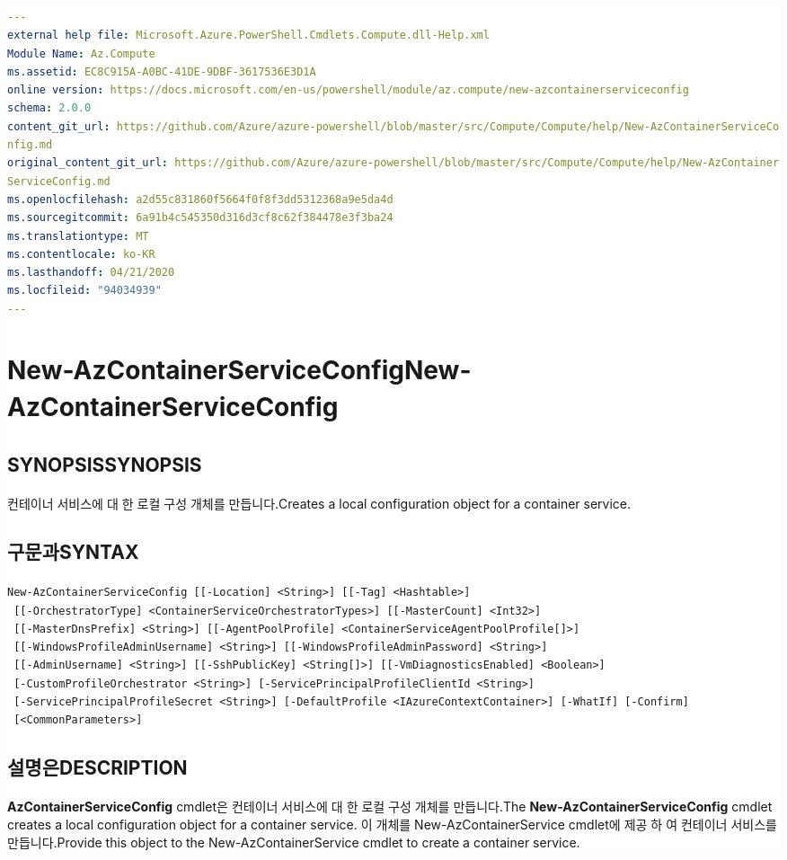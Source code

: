 ```yaml
---
external help file: Microsoft.Azure.PowerShell.Cmdlets.Compute.dll-Help.xml
Module Name: Az.Compute
ms.assetid: EC8C915A-A0BC-41DE-9DBF-3617536E3D1A
online version: https://docs.microsoft.com/en-us/powershell/module/az.compute/new-azcontainerserviceconfig
schema: 2.0.0
content_git_url: https://github.com/Azure/azure-powershell/blob/master/src/Compute/Compute/help/New-AzContainerServiceConfig.md
original_content_git_url: https://github.com/Azure/azure-powershell/blob/master/src/Compute/Compute/help/New-AzContainerServiceConfig.md
ms.openlocfilehash: a2d55c831860f5664f0f8f3dd5312368a9e5da4d
ms.sourcegitcommit: 6a91b4c545350d316d3cf8c62f384478e3f3ba24
ms.translationtype: MT
ms.contentlocale: ko-KR
ms.lasthandoff: 04/21/2020
ms.locfileid: "94034939"
---
```

# <span data-ttu-id="3d19b-101">New-AzContainerServiceConfig</span><span class="sxs-lookup"><span data-stu-id="3d19b-101">New-AzContainerServiceConfig</span></span>

## <span data-ttu-id="3d19b-102">SYNOPSIS</span><span class="sxs-lookup"><span data-stu-id="3d19b-102">SYNOPSIS</span></span>
<span data-ttu-id="3d19b-103">컨테이너 서비스에 대 한 로컬 구성 개체를 만듭니다.</span><span class="sxs-lookup"><span data-stu-id="3d19b-103">Creates a local configuration object for a container service.</span></span>

## <span data-ttu-id="3d19b-104">구문과</span><span class="sxs-lookup"><span data-stu-id="3d19b-104">SYNTAX</span></span>

```
New-AzContainerServiceConfig [[-Location] <String>] [[-Tag] <Hashtable>]
 [[-OrchestratorType] <ContainerServiceOrchestratorTypes>] [[-MasterCount] <Int32>]
 [[-MasterDnsPrefix] <String>] [[-AgentPoolProfile] <ContainerServiceAgentPoolProfile[]>]
 [[-WindowsProfileAdminUsername] <String>] [[-WindowsProfileAdminPassword] <String>]
 [[-AdminUsername] <String>] [[-SshPublicKey] <String[]>] [[-VmDiagnosticsEnabled] <Boolean>]
 [-CustomProfileOrchestrator <String>] [-ServicePrincipalProfileClientId <String>]
 [-ServicePrincipalProfileSecret <String>] [-DefaultProfile <IAzureContextContainer>] [-WhatIf] [-Confirm]
 [<CommonParameters>]
```

## <span data-ttu-id="3d19b-105">설명은</span><span class="sxs-lookup"><span data-stu-id="3d19b-105">DESCRIPTION</span></span>
<span data-ttu-id="3d19b-106">**AzContainerServiceConfig** cmdlet은 컨테이너 서비스에 대 한 로컬 구성 개체를 만듭니다.</span><span class="sxs-lookup"><span data-stu-id="3d19b-106">The **New-AzContainerServiceConfig** cmdlet creates a local configuration object for a container service.</span></span>
<span data-ttu-id="3d19b-107">이 개체를 New-AzContainerService cmdlet에 제공 하 여 컨테이너 서비스를 만듭니다.</span><span class="sxs-lookup"><span data-stu-id="3d19b-107">Provide this object to the New-AzContainerService cmdlet to create a container service.</span></span>

